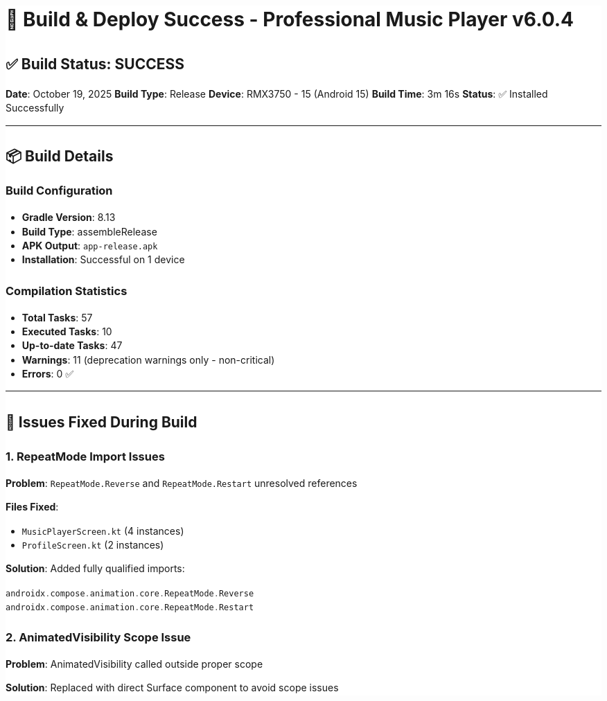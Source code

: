 # 🎉 Build & Deploy Success - Professional Music Player v6.0.4

## ✅ Build Status: SUCCESS

**Date**: October 19, 2025
**Build Type**: Release
**Device**: RMX3750 - 15 (Android 15)
**Build Time**: 3m 16s
**Status**: ✅ Installed Successfully

---

## 📦 Build Details

### Build Configuration
- **Gradle Version**: 8.13
- **Build Type**: assembleRelease
- **APK Output**: `app-release.apk`
- **Installation**: Successful on 1 device

### Compilation Statistics
- **Total Tasks**: 57
- **Executed Tasks**: 10
- **Up-to-date Tasks**: 47
- **Warnings**: 11 (deprecation warnings only - non-critical)
- **Errors**: 0 ✅

---

## 🔧 Issues Fixed During Build

### 1. RepeatMode Import Issues
**Problem**: `RepeatMode.Reverse` and `RepeatMode.Restart` unresolved references

**Files Fixed**:
- `MusicPlayerScreen.kt` (4 instances)
- `ProfileScreen.kt` (2 instances)

**Solution**: Added fully qualified imports:
```kotlin
androidx.compose.animation.core.RepeatMode.Reverse
androidx.compose.animation.core.RepeatMode.Restart
```

### 2. AnimatedVisibility Scope Issue
**Problem**: AnimatedVisibility called outside proper scope

**Solution**: Replaced with direct Surface component to avoid scope issues
